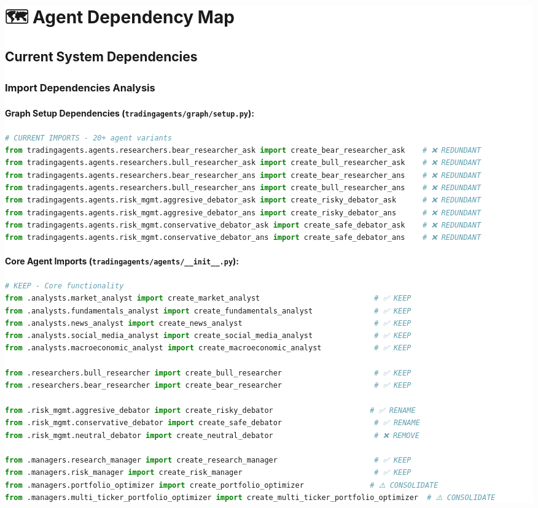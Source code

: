 # 🗺️ Agent Dependency Map

## **Current System Dependencies**

### **Import Dependencies Analysis**

#### **Graph Setup Dependencies (`tradingagents/graph/setup.py`):**
```python
# CURRENT IMPORTS - 20+ agent variants
from tradingagents.agents.researchers.bear_researcher_ask import create_bear_researcher_ask    # ❌ REDUNDANT
from tradingagents.agents.researchers.bull_researcher_ask import create_bull_researcher_ask    # ❌ REDUNDANT
from tradingagents.agents.researchers.bear_researcher_ans import create_bear_researcher_ans    # ❌ REDUNDANT
from tradingagents.agents.researchers.bull_researcher_ans import create_bull_researcher_ans    # ❌ REDUNDANT
from tradingagents.agents.risk_mgmt.aggresive_debator_ask import create_risky_debator_ask      # ❌ REDUNDANT
from tradingagents.agents.risk_mgmt.aggresive_debator_ans import create_risky_debator_ans      # ❌ REDUNDANT
from tradingagents.agents.risk_mgmt.conservative_debator_ask import create_safe_debator_ask    # ❌ REDUNDANT
from tradingagents.agents.risk_mgmt.conservative_debator_ans import create_safe_debator_ans    # ❌ REDUNDANT
```

#### **Core Agent Imports (`tradingagents/agents/__init__.py`):**
```python
# KEEP - Core functionality
from .analysts.market_analyst import create_market_analyst                          # ✅ KEEP
from .analysts.fundamentals_analyst import create_fundamentals_analyst              # ✅ KEEP
from .analysts.news_analyst import create_news_analyst                              # ✅ KEEP
from .analysts.social_media_analyst import create_social_media_analyst              # ✅ KEEP
from .analysts.macroeconomic_analyst import create_macroeconomic_analyst            # ✅ KEEP

from .researchers.bull_researcher import create_bull_researcher                     # ✅ KEEP
from .researchers.bear_researcher import create_bear_researcher                     # ✅ KEEP

from .risk_mgmt.aggresive_debator import create_risky_debator                      # ✅ RENAME
from .risk_mgmt.conservative_debator import create_safe_debator                     # ✅ RENAME
from .risk_mgmt.neutral_debator import create_neutral_debator                       # ❌ REMOVE

from .managers.research_manager import create_research_manager                      # ✅ KEEP
from .managers.risk_manager import create_risk_manager                              # ✅ KEEP
from .managers.portfolio_optimizer import create_portfolio_optimizer               # ⚠️ CONSOLIDATE
from .managers.multi_ticker_portfolio_optimizer import create_multi_ticker_portfolio_optimizer  # ⚠️ CONSOLIDATE
```
